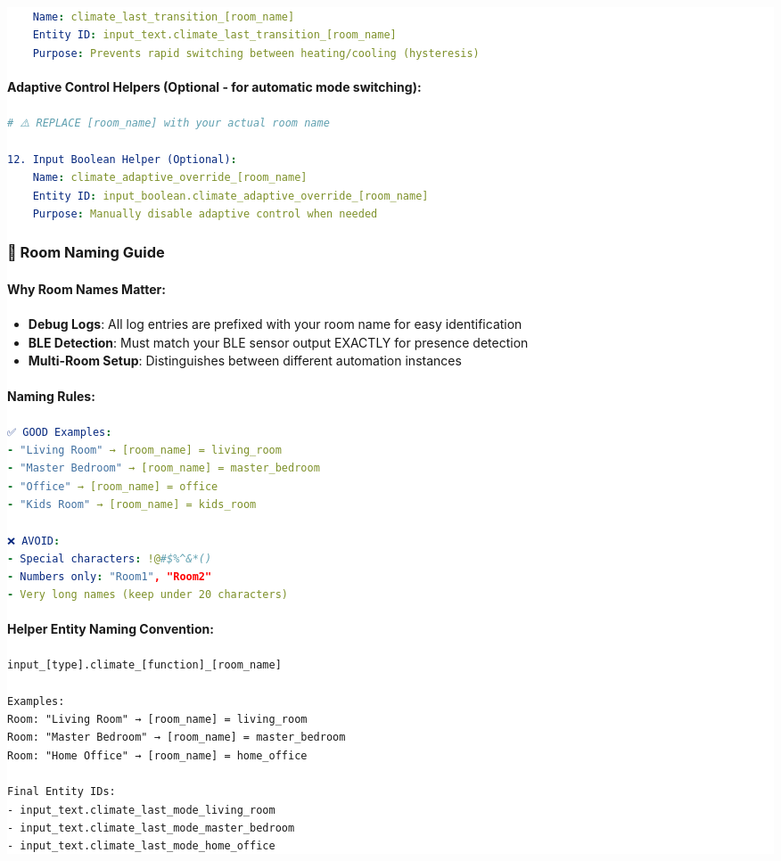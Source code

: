 ```yaml
    Name: climate_last_transition_[room_name]
    Entity ID: input_text.climate_last_transition_[room_name]
    Purpose: Prevents rapid switching between heating/cooling (hysteresis)
```

#### Adaptive Control Helpers (Optional - for automatic mode switching):
```yaml
# ⚠️ REPLACE [room_name] with your actual room name

12. Input Boolean Helper (Optional):
    Name: climate_adaptive_override_[room_name]
    Entity ID: input_boolean.climate_adaptive_override_[room_name]
    Purpose: Manually disable adaptive control when needed
```

### 📝 Room Naming Guide

#### Why Room Names Matter:
- **Debug Logs**: All log entries are prefixed with your room name for easy identification
- **BLE Detection**: Must match your BLE sensor output EXACTLY for presence detection
- **Multi-Room Setup**: Distinguishes between different automation instances

#### Naming Rules:
```yaml
✅ GOOD Examples:
- "Living Room" → [room_name] = living_room
- "Master Bedroom" → [room_name] = master_bedroom  
- "Office" → [room_name] = office
- "Kids Room" → [room_name] = kids_room

❌ AVOID:
- Special characters: !@#$%^&*()
- Numbers only: "Room1", "Room2" 
- Very long names (keep under 20 characters)
```

#### Helper Entity Naming Convention:
```
input_[type].climate_[function]_[room_name]

Examples:
Room: "Living Room" → [room_name] = living_room
Room: "Master Bedroom" → [room_name] = master_bedroom
Room: "Home Office" → [room_name] = home_office

Final Entity IDs:
- input_text.climate_last_mode_living_room
- input_text.climate_last_mode_master_bedroom  
- input_text.climate_last_mode_home_office
```
